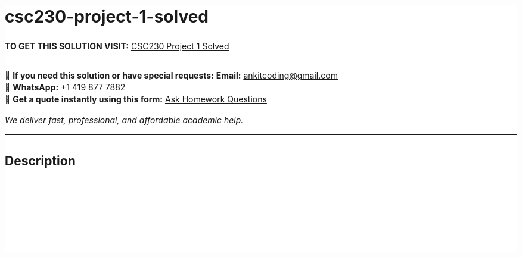# csc230-project-1-solved
**TO GET THIS SOLUTION VISIT:** [CSC230 Project 1 Solved](https://www.ankitcodinghub.com/product/csc230-project-1-solved/)


---

📩 **If you need this solution or have special requests:** **Email:** ankitcoding@gmail.com  
📱 **WhatsApp:** +1 419 877 7882  
📄 **Get a quote instantly using this form:** [Ask Homework Questions](https://www.ankitcodinghub.com/services/ask-homework-questions/)

*We deliver fast, professional, and affordable academic help.*

---

<h2>Description</h2>



<div class="kk-star-ratings kksr-auto kksr-align-center kksr-valign-top" data-payload="{&quot;align&quot;:&quot;center&quot;,&quot;id&quot;:&quot;62701&quot;,&quot;slug&quot;:&quot;default&quot;,&quot;valign&quot;:&quot;top&quot;,&quot;ignore&quot;:&quot;&quot;,&quot;reference&quot;:&quot;auto&quot;,&quot;class&quot;:&quot;&quot;,&quot;count&quot;:&quot;3&quot;,&quot;legendonly&quot;:&quot;&quot;,&quot;readonly&quot;:&quot;&quot;,&quot;score&quot;:&quot;5&quot;,&quot;starsonly&quot;:&quot;&quot;,&quot;best&quot;:&quot;5&quot;,&quot;gap&quot;:&quot;4&quot;,&quot;greet&quot;:&quot;Rate this product&quot;,&quot;legend&quot;:&quot;5\/5 - (3 votes)&quot;,&quot;size&quot;:&quot;24&quot;,&quot;title&quot;:&quot;CSC230 Project 1 Solved&quot;,&quot;width&quot;:&quot;138&quot;,&quot;_legend&quot;:&quot;{score}\/{best} - ({count} {votes})&quot;,&quot;font_factor&quot;:&quot;1.25&quot;}">

<div class="kksr-stars">

<div class="kksr-stars-inactive">
            <div class="kksr-star" data-star="1" style="padding-right: 4px">


<div class="kksr-icon" style="width: 24px; height: 24px;"></div>
        </div>
            <div class="kksr-star" data-star="2" style="padding-right: 4px">


<div class="kksr-icon" style="width: 24px; height: 24px;"></div>
        </div>
            <div class="kksr-star" data-star="3" style="padding-right: 4px">


<div class="kksr-icon" style="width: 24px; height: 24px;"></div>
        </div>
            <div class="kksr-star" data-star="4" style="padding-right: 4px">


<div class="kksr-icon" style="width: 24px; height: 24px;"></div>
        </div>
            <div class="kksr-star" data-star="5" style="padding-right: 4px">


<div class="kksr-icon" style="width: 24px; height: 24px;"></div>
        </div>
    </div>
